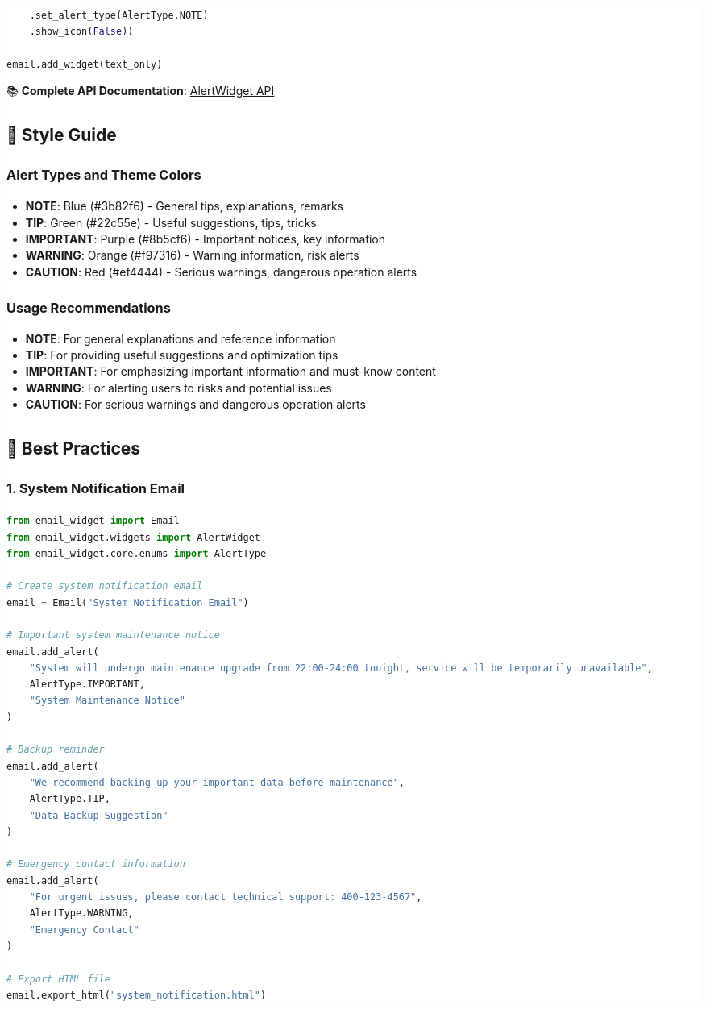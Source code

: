 ```python
    .set_alert_type(AlertType.NOTE)
    .show_icon(False))

email.add_widget(text_only)
```

📚 **Complete API Documentation**: [AlertWidget API](../api/alert-widget.md)

## 🎨 Style Guide

### Alert Types and Theme Colors

- **NOTE**: Blue (#3b82f6) - General tips, explanations, remarks
- **TIP**: Green (#22c55e) - Useful suggestions, tips, tricks  
- **IMPORTANT**: Purple (#8b5cf6) - Important notices, key information
- **WARNING**: Orange (#f97316) - Warning information, risk alerts
- **CAUTION**: Red (#ef4444) - Serious warnings, dangerous operation alerts

### Usage Recommendations

- **NOTE**: For general explanations and reference information
- **TIP**: For providing useful suggestions and optimization tips
- **IMPORTANT**: For emphasizing important information and must-know content
- **WARNING**: For alerting users to risks and potential issues
- **CAUTION**: For serious warnings and dangerous operation alerts

## 📱 Best Practices

### 1. System Notification Email

```python
from email_widget import Email
from email_widget.widgets import AlertWidget
from email_widget.core.enums import AlertType

# Create system notification email
email = Email("System Notification Email")

# Important system maintenance notice
email.add_alert(
    "System will undergo maintenance upgrade from 22:00-24:00 tonight, service will be temporarily unavailable",
    AlertType.IMPORTANT,
    "System Maintenance Notice"
)

# Backup reminder
email.add_alert(
    "We recommend backing up your important data before maintenance",
    AlertType.TIP,
    "Data Backup Suggestion"
)

# Emergency contact information
email.add_alert(
    "For urgent issues, please contact technical support: 400-123-4567",
    AlertType.WARNING,
    "Emergency Contact"
)

# Export HTML file
email.export_html("system_notification.html")
```
